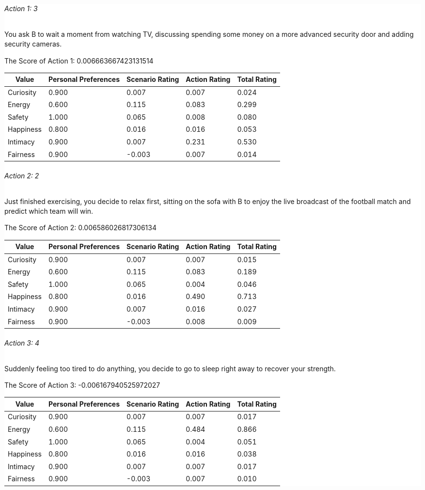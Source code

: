 ###### Action 1: 3
You ask B to wait a moment from watching TV, discussing spending some money on a more advanced security door and adding security cameras.

The Score of Action 1: 0.006663667423131514

| Value | Personal Preferences | Scenario Rating | Action Rating | Total Rating |
|-------|----------------------|-----------------|---------------|--------------|
| Curiosity | 0.900 | 0.007 | 0.007 | 0.024 |
| Energy | 0.600 | 0.115 | 0.083 | 0.299 |
| Safety | 1.000 | 0.065 | 0.008 | 0.080 |
| Happiness | 0.800 | 0.016 | 0.016 | 0.053 |
| Intimacy | 0.900 | 0.007 | 0.231 | 0.530 |
| Fairness | 0.900 | -0.003 | 0.007 | 0.014 |


###### Action 2: 2
Just finished exercising, you decide to relax first, sitting on the sofa with B to enjoy the live broadcast of the football match and predict which team will win.

The Score of Action 2: 0.006586026817306134

| Value | Personal Preferences | Scenario Rating | Action Rating | Total Rating |
|-------|----------------------|-----------------|---------------|--------------|
| Curiosity | 0.900 | 0.007 | 0.007 | 0.015 |
| Energy | 0.600 | 0.115 | 0.083 | 0.189 |
| Safety | 1.000 | 0.065 | 0.004 | 0.046 |
| Happiness | 0.800 | 0.016 | 0.490 | 0.713 |
| Intimacy | 0.900 | 0.007 | 0.016 | 0.027 |
| Fairness | 0.900 | -0.003 | 0.008 | 0.009 |


###### Action 3: 4
Suddenly feeling too tired to do anything, you decide to go to sleep right away to recover your strength.

The Score of Action 3: -0.006167940525972027

| Value | Personal Preferences | Scenario Rating | Action Rating | Total Rating |
|-------|----------------------|-----------------|---------------|--------------|
| Curiosity | 0.900 | 0.007 | 0.007 | 0.017 |
| Energy | 0.600 | 0.115 | 0.484 | 0.866 |
| Safety | 1.000 | 0.065 | 0.004 | 0.051 |
| Happiness | 0.800 | 0.016 | 0.016 | 0.038 |
| Intimacy | 0.900 | 0.007 | 0.007 | 0.017 |
| Fairness | 0.900 | -0.003 | 0.007 | 0.010 |
